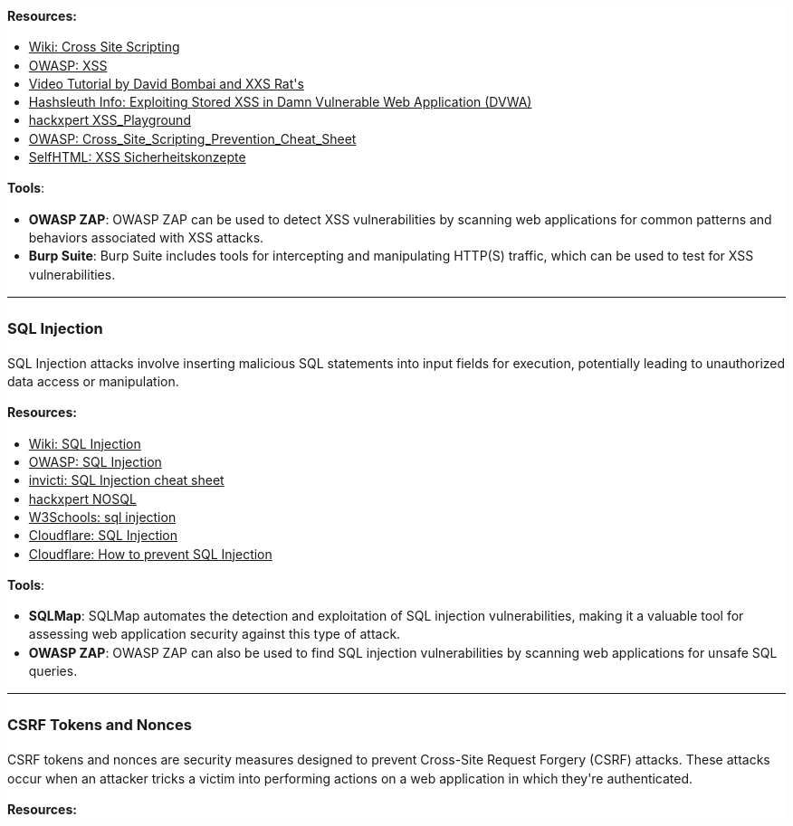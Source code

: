 **Resources:**

-	[Wiki: Cross Site Scripting](https://en.wikipedia.org/wiki/Cross-site_scripting)
- 	[OWASP: XSS](https://owasp.org/www-community/attacks/xss/)
- 	[Video Tutorial by David Bombai and XXS Rat's](https://www.youtube.com/watch?v=PzRQhpbYbeg)
- 	[Hashsleuth Info: Exploiting Stored XSS in Damn Vulnerable Web Application (DVWA)](https://medium.com/@hashsleuth.info/exploiting-stored-xss-in-damn-vulnerable-web-application-dvwa-66f906dca355)
- 	[hackxpert XSS_Playground](https://labs.hackxpert.com/XSS_Playground/)
- 	[OWASP: Cross_Site_Scripting_Prevention_Cheat_Sheet](https://cheatsheetseries.owasp.org/cheatsheets/Cross_Site_Scripting_Prevention_Cheat_Sheet.html)
- 	[SelfHTML: XSS Sicherheitskonzepte](https://wiki.selfhtml.org/wiki/JavaScript/Tutorials/Sicherheitskonzepte)

**Tools**:

- 	**OWASP ZAP**: OWASP ZAP can be used to detect XSS vulnerabilities by scanning web applications for common patterns and behaviors associated with XSS attacks.
- 	**Burp Suite**: Burp Suite includes tools for intercepting and manipulating HTTP(S) traffic, which can be used to test for XSS vulnerabilities.

---

### SQL Injection

 SQL Injection attacks involve inserting malicious SQL statements into input fields for execution, potentially leading to unauthorized data access or manipulation.

 **Resources:**

 - 	[Wiki: SQL Injection](https://de.wikipedia.org/wiki/SQL-Injection)
 - 	[OWASP: SQL Injection](https://owasp.org/www-community/attacks/SQL_Injection)
 - 	[invicti: SQL  Injection cheat sheet](https://www.invicti.com/blog/web-security/sql-injection-cheat-sheet/)
- 	[hackxpert NOSQL](https://labs.hackxpert.com/NoSQLi/)
- 	[W3Schools: sql injection](https://www.w3schools.com/sql/sql_injection.asp)
- 	[Cloudflare: SQL Injection](https://www.cloudflare.com/de-de/learning/security/threats/sql-injection/)
- 	[Cloudflare: How to prevent SQL Injection](https://www.cloudflare.com/learning/security/threats/how-to-prevent-sql-injection/)

**Tools**:
- 	**SQLMap**: SQLMap automates the detection and exploitation of SQL injection vulnerabilities, making it a valuable tool for assessing web application security against this type of attack.
- 	**OWASP ZAP**: OWASP ZAP can also be used to find SQL injection vulnerabilities by scanning web applications for unsafe SQL queries.

---

### CSRF Tokens and Nonces

CSRF tokens and nonces are security measures designed to prevent Cross-Site Request Forgery (CSRF) attacks. These attacks occur when an attacker tricks a victim into performing actions on a web application in which they're authenticated.

**Resources:**
